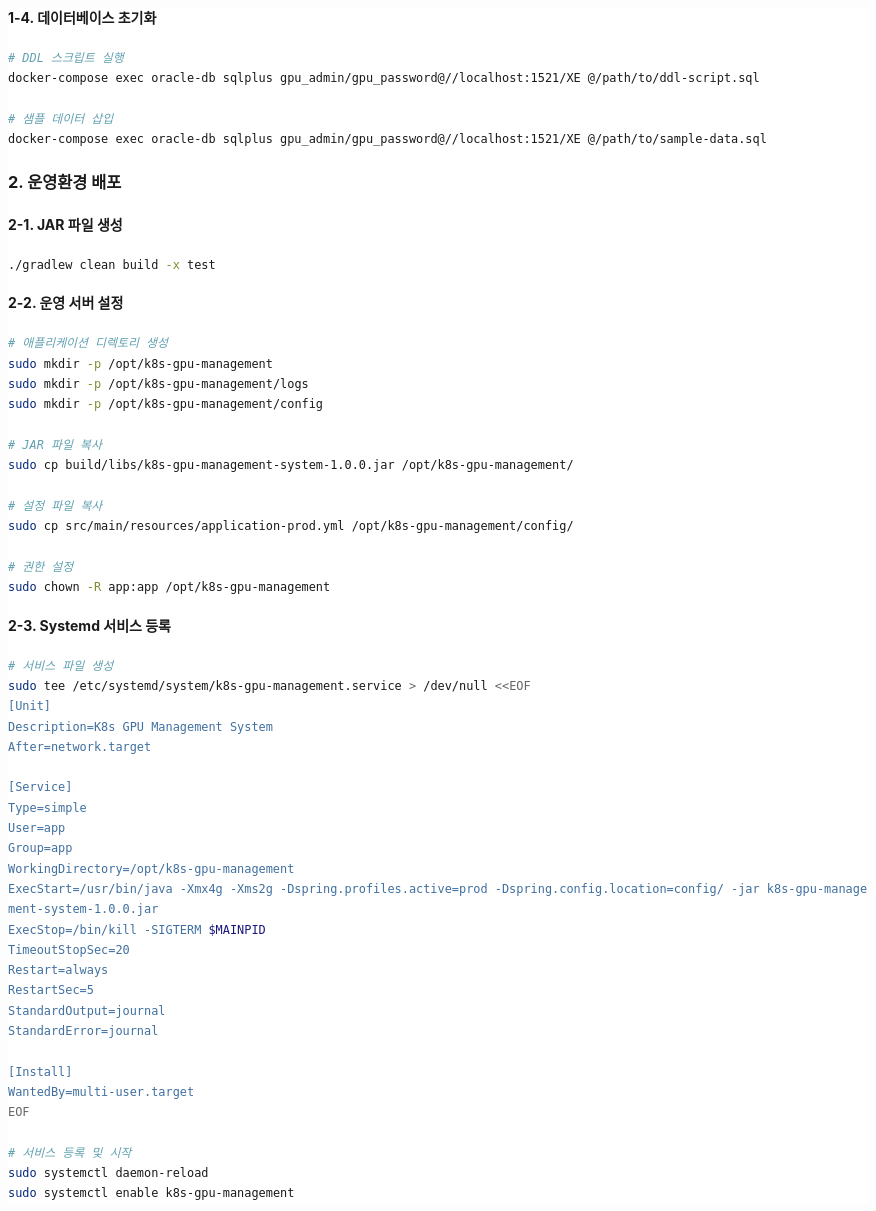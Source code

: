 #### 1-4. 데이터베이스 초기화
```bash
# DDL 스크립트 실행
docker-compose exec oracle-db sqlplus gpu_admin/gpu_password@//localhost:1521/XE @/path/to/ddl-script.sql

# 샘플 데이터 삽입
docker-compose exec oracle-db sqlplus gpu_admin/gpu_password@//localhost:1521/XE @/path/to/sample-data.sql
```

### 2. 운영환경 배포

#### 2-1. JAR 파일 생성
```bash
./gradlew clean build -x test
```

#### 2-2. 운영 서버 설정
```bash
# 애플리케이션 디렉토리 생성
sudo mkdir -p /opt/k8s-gpu-management
sudo mkdir -p /opt/k8s-gpu-management/logs
sudo mkdir -p /opt/k8s-gpu-management/config

# JAR 파일 복사
sudo cp build/libs/k8s-gpu-management-system-1.0.0.jar /opt/k8s-gpu-management/

# 설정 파일 복사
sudo cp src/main/resources/application-prod.yml /opt/k8s-gpu-management/config/

# 권한 설정
sudo chown -R app:app /opt/k8s-gpu-management
```

#### 2-3. Systemd 서비스 등록
```bash
# 서비스 파일 생성
sudo tee /etc/systemd/system/k8s-gpu-management.service > /dev/null <<EOF
[Unit]
Description=K8s GPU Management System
After=network.target

[Service]
Type=simple
User=app
Group=app
WorkingDirectory=/opt/k8s-gpu-management
ExecStart=/usr/bin/java -Xmx4g -Xms2g -Dspring.profiles.active=prod -Dspring.config.location=config/ -jar k8s-gpu-management-system-1.0.0.jar
ExecStop=/bin/kill -SIGTERM $MAINPID
TimeoutStopSec=20
Restart=always
RestartSec=5
StandardOutput=journal
StandardError=journal

[Install]
WantedBy=multi-user.target
EOF

# 서비스 등록 및 시작
sudo systemctl daemon-reload
sudo systemctl enable k8s-gpu-management
```